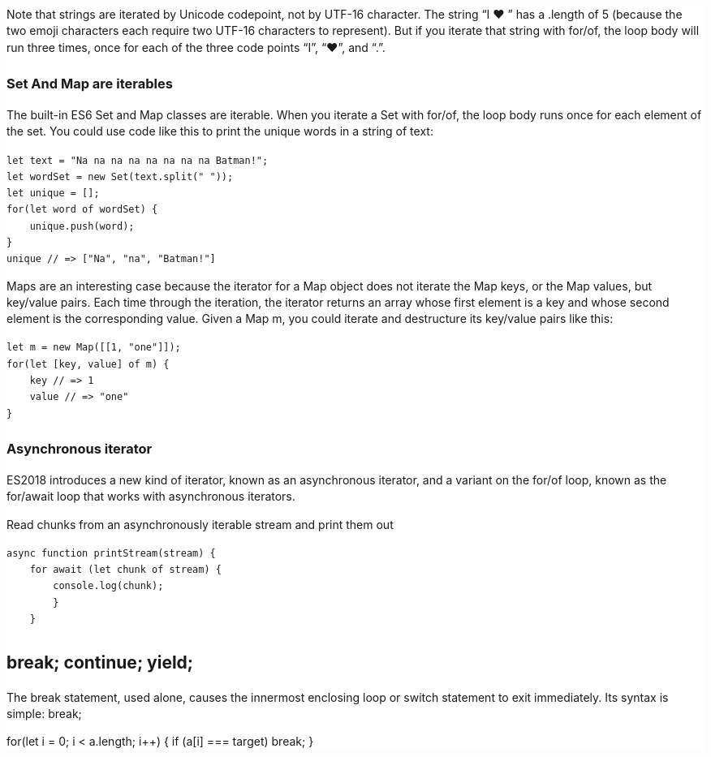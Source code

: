 Note that strings are iterated by Unicode codepoint, not by UTF-16 character. The string “I ❤ ” has a .length of 5 (because the two emoji characters each require two UTF-16 characters to represent). But if you iterate that string with for/of, the loop body will run three times, once for each of the three code points “I”, “❤”, and “.”.

### Set And Map are iterables

The built-in ES6 Set and Map classes are iterable. When you iterate a Set with for/of, the loop body runs once for each element of the set. You could use code like this to print the unique words in a string of text: 

```
let text = "Na na na na na na na na Batman!"; 
let wordSet = new Set(text.split(" ")); 
let unique = []; 
for(let word of wordSet) { 
	unique.push(word); 
} 
unique // => ["Na", "na", "Batman!"] 
```

Maps are an interesting case because the iterator for a Map object does not iterate the Map keys, or the Map values, but key/value pairs. Each time through the iteration, the iterator returns an array whose first element is a key and whose second element is the corresponding value. Given a Map m, you could iterate and destructure its key/value pairs like this: 

```
let m = new Map([[1, "one"]]); 
for(let [key, value] of m) { 
	key // => 1 
	value // => "one" 
}
```

### Asynchronous iterator

ES2018 introduces a new kind of iterator, known as an asynchronous iterator, and a variant on the for/of loop, known as the for/await loop that works with asynchronous iterators. 

Read chunks from an asynchronously iterable stream and print them out 

```
async function printStream(stream) { 
	for await (let chunk of stream) { 
		console.log(chunk); 
		} 
	} 
```

## break; continue; yield;

The break statement, used alone, causes the innermost enclosing loop or switch statement to exit immediately. Its syntax is simple: break; 

for(let i = 0; i < a.length; i++) { 
	if (a[i] === target) 
	break; 
} 
